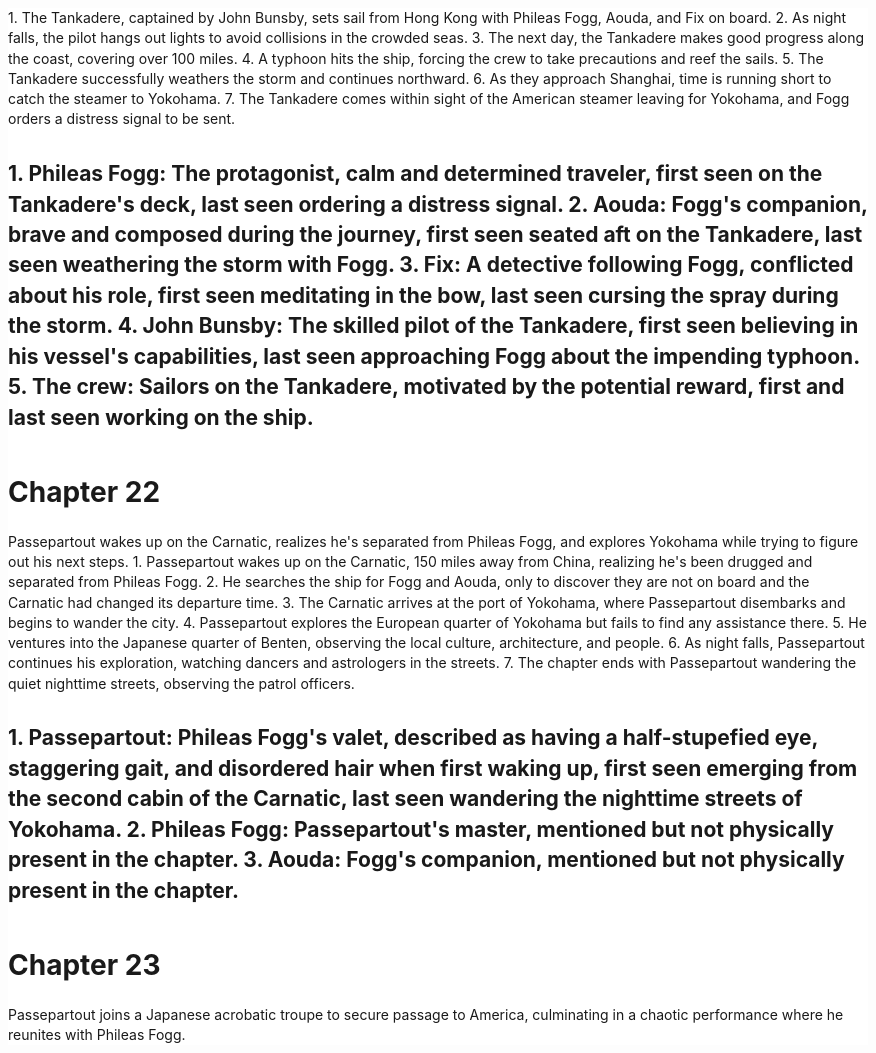 <events>
1. The Tankadere, captained by John Bunsby, sets sail from Hong Kong with Phileas Fogg, Aouda, and Fix on board.
2. As night falls, the pilot hangs out lights to avoid collisions in the crowded seas.
3. The next day, the Tankadere makes good progress along the coast, covering over 100 miles.
4. A typhoon hits the ship, forcing the crew to take precautions and reef the sails.
5. The Tankadere successfully weathers the storm and continues northward.
6. As they approach Shanghai, time is running short to catch the steamer to Yokohama.
7. The Tankadere comes within sight of the American steamer leaving for Yokohama, and Fogg orders a distress signal to be sent.
</events>

<characters>1. Phileas Fogg: The protagonist, calm and determined traveler, first seen on the Tankadere's deck, last seen ordering a distress signal.
2. Aouda: Fogg's companion, brave and composed during the journey, first seen seated aft on the Tankadere, last seen weathering the storm with Fogg.
3. Fix: A detective following Fogg, conflicted about his role, first seen meditating in the bow, last seen cursing the spray during the storm.
4. John Bunsby: The skilled pilot of the Tankadere, first seen believing in his vessel's capabilities, last seen approaching Fogg about the impending typhoon.
5. The crew: Sailors on the Tankadere, motivated by the potential reward, first and last seen working on the ship.</characters>
----------------
# Chapter 22
<synopsis>
Passepartout wakes up on the Carnatic, realizes he's separated from Phileas Fogg, and explores Yokohama while trying to figure out his next steps.
</synopsis>

<events>
1. Passepartout wakes up on the Carnatic, 150 miles away from China, realizing he's been drugged and separated from Phileas Fogg.
2. He searches the ship for Fogg and Aouda, only to discover they are not on board and the Carnatic had changed its departure time.
3. The Carnatic arrives at the port of Yokohama, where Passepartout disembarks and begins to wander the city.
4. Passepartout explores the European quarter of Yokohama but fails to find any assistance there.
5. He ventures into the Japanese quarter of Benten, observing the local culture, architecture, and people.
6. As night falls, Passepartout continues his exploration, watching dancers and astrologers in the streets.
7. The chapter ends with Passepartout wandering the quiet nighttime streets, observing the patrol officers.
</events>

<characters>1. Passepartout: Phileas Fogg's valet, described as having a half-stupefied eye, staggering gait, and disordered hair when first waking up, first seen emerging from the second cabin of the Carnatic, last seen wandering the nighttime streets of Yokohama.
2. Phileas Fogg: Passepartout's master, mentioned but not physically present in the chapter.
3. Aouda: Fogg's companion, mentioned but not physically present in the chapter.</characters>
----------------
# Chapter 23
<synopsis>
Passepartout joins a Japanese acrobatic troupe to secure passage to America, culminating in a chaotic performance where he reunites with Phileas Fogg.
</synopsis>
